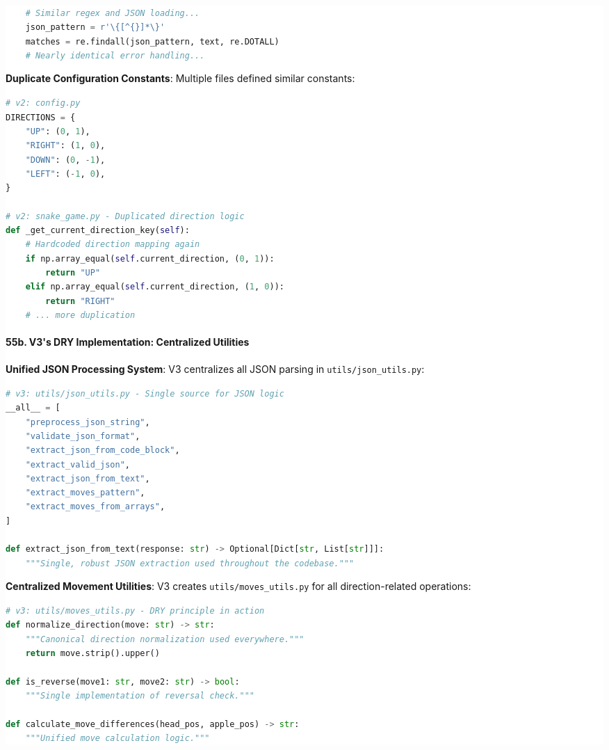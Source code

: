 ```python
    # Similar regex and JSON loading...
    json_pattern = r'\{[^{}]*\}'
    matches = re.findall(json_pattern, text, re.DOTALL)
    # Nearly identical error handling...
```

**Duplicate Configuration Constants**: Multiple files defined similar constants:

```python
# v2: config.py
DIRECTIONS = {
    "UP": (0, 1),
    "RIGHT": (1, 0),
    "DOWN": (0, -1),
    "LEFT": (-1, 0),
}

# v2: snake_game.py - Duplicated direction logic
def _get_current_direction_key(self):
    # Hardcoded direction mapping again
    if np.array_equal(self.current_direction, (0, 1)):
        return "UP"
    elif np.array_equal(self.current_direction, (1, 0)):
        return "RIGHT"
    # ... more duplication
```

#### 55b. V3's DRY Implementation: Centralized Utilities

**Unified JSON Processing System**: V3 centralizes all JSON parsing in `utils/json_utils.py`:

```python
# v3: utils/json_utils.py - Single source for JSON logic
__all__ = [
    "preprocess_json_string",
    "validate_json_format", 
    "extract_json_from_code_block",
    "extract_valid_json",
    "extract_json_from_text",
    "extract_moves_pattern",
    "extract_moves_from_arrays",
]

def extract_json_from_text(response: str) -> Optional[Dict[str, List[str]]]:
    """Single, robust JSON extraction used throughout the codebase."""
```

**Centralized Movement Utilities**: V3 creates `utils/moves_utils.py` for all direction-related operations:

```python
# v3: utils/moves_utils.py - DRY principle in action
def normalize_direction(move: str) -> str:
    """Canonical direction normalization used everywhere."""
    return move.strip().upper()

def is_reverse(move1: str, move2: str) -> bool:
    """Single implementation of reversal check."""
    
def calculate_move_differences(head_pos, apple_pos) -> str:
    """Unified move calculation logic."""
```

